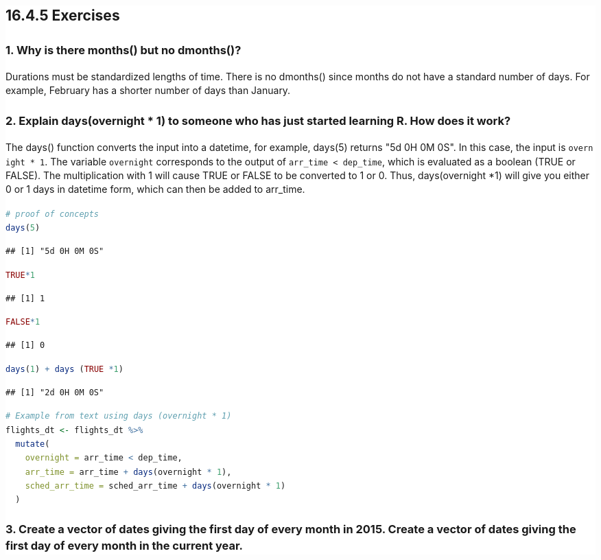 16.4.5 Exercises
----------------

### 1. Why is there months() but no dmonths()?

Durations must be standardized lengths of time. There is no dmonths() since months do not have a standard number of days. For example, February has a shorter number of days than January.

### 2. Explain days(overnight \* 1) to someone who has just started learning R. How does it work?

The days() function converts the input into a datetime, for example, days(5) returns "5d 0H 0M 0S". In this case, the input is `overnight * 1`. The variable `overnight` corresponds to the output of `arr_time < dep_time`, which is evaluated as a boolean (TRUE or FALSE). The multiplication with 1 will cause TRUE or FALSE to be converted to 1 or 0. Thus, days(overnight \*1) will give you either 0 or 1 days in datetime form, which can then be added to arr\_time.

``` r
# proof of concepts
days(5)
```

    ## [1] "5d 0H 0M 0S"

``` r
TRUE*1
```

    ## [1] 1

``` r
FALSE*1
```

    ## [1] 0

``` r
days(1) + days (TRUE *1)
```

    ## [1] "2d 0H 0M 0S"

``` r
# Example from text using days (overnight * 1)
flights_dt <- flights_dt %>% 
  mutate(
    overnight = arr_time < dep_time,
    arr_time = arr_time + days(overnight * 1),
    sched_arr_time = sched_arr_time + days(overnight * 1)
  )
```

### 3. Create a vector of dates giving the first day of every month in 2015. Create a vector of dates giving the first day of every month in the current year.
